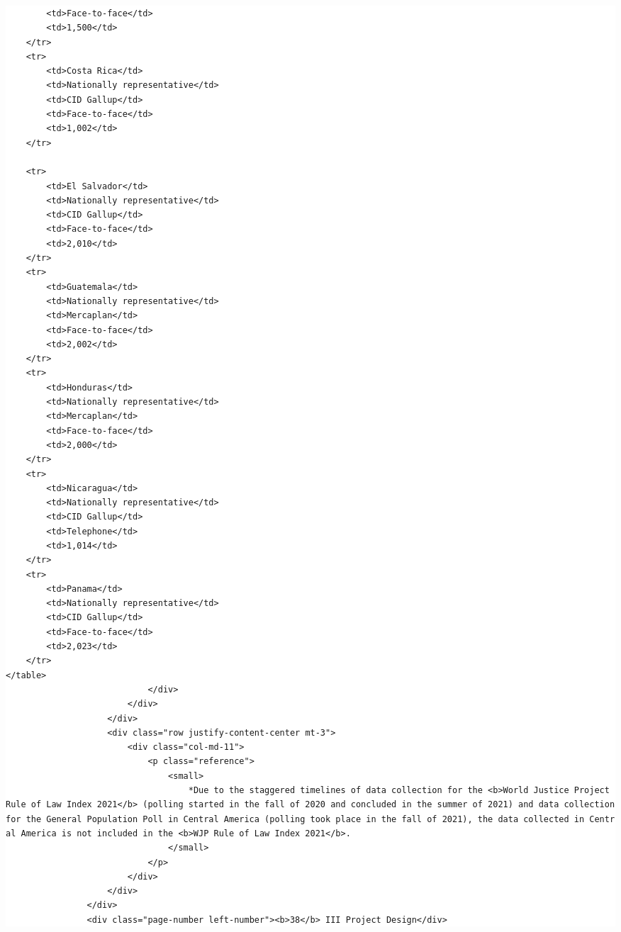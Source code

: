             <td>Face-to-face</td>
            <td>1,500</td>
        </tr>
        <tr>
            <td>Costa Rica</td>
            <td>Nationally representative</td>
            <td>CID Gallup</td>
            <td>Face-to-face</td>
            <td>1,002</td>
        </tr>
        
        <tr>
            <td>El Salvador</td>
            <td>Nationally representative</td>
            <td>CID Gallup</td>
            <td>Face-to-face</td>
            <td>2,010</td>
        </tr>
        <tr>
            <td>Guatemala</td>
            <td>Nationally representative</td>
            <td>Mercaplan</td>
            <td>Face-to-face</td>
            <td>2,002</td>
        </tr>
        <tr>
            <td>Honduras</td>
            <td>Nationally representative</td>
            <td>Mercaplan</td>
            <td>Face-to-face</td>
            <td>2,000</td>
        </tr>
        <tr>
            <td>Nicaragua</td>
            <td>Nationally representative</td>
            <td>CID Gallup</td>
            <td>Telephone</td>
            <td>1,014</td>
        </tr>
        <tr>
            <td>Panama</td>
            <td>Nationally representative</td>
            <td>CID Gallup</td>
            <td>Face-to-face</td>
            <td>2,023</td>
        </tr>
    </table>
                                </div>
                            </div>
                        </div>
                        <div class="row justify-content-center mt-3">
                            <div class="col-md-11">
                                <p class="reference">
                                    <small>
                                        *Due to the staggered timelines of data collection for the <b>World Justice Project Rule of Law Index 2021</b> (polling started in the fall of 2020 and concluded in the summer of 2021) and data collection for the General Population Poll in Central America (polling took place in the fall of 2021), the data collected in Central America is not included in the <b>WJP Rule of Law Index 2021</b>.
                                    </small>
                                </p>
                            </div>
                        </div>
                    </div>
                    <div class="page-number left-number"><b>38</b> III Project Design</div>